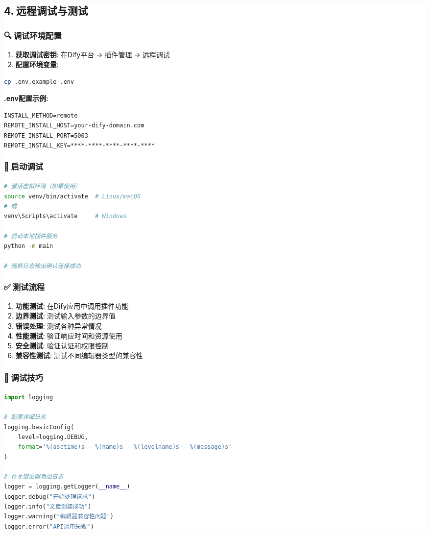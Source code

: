 ## 4. 远程调试与测试

### 🔍 调试环境配置
1. **获取调试密钥**: 在Dify平台 -> 插件管理 -> 远程调试
2. **配置环境变量**:
```bash
cp .env.example .env
```

**.env配置示例:**
```env
INSTALL_METHOD=remote
REMOTE_INSTALL_HOST=your-dify-domain.com
REMOTE_INSTALL_PORT=5003
REMOTE_INSTALL_KEY=****-****-****-****-****
```

### 🚀 启动调试
```bash
# 激活虚拟环境（如果使用）
source venv/bin/activate  # Linux/macOS
# 或
venv\Scripts\activate     # Windows

# 启动本地插件服务
python -m main

# 观察日志输出确认连接成功
```

### ✅ 测试流程
1. **功能测试**: 在Dify应用中调用插件功能
2. **边界测试**: 测试输入参数的边界值
3. **错误处理**: 测试各种异常情况
4. **性能测试**: 验证响应时间和资源使用
5. **安全测试**: 验证认证和权限控制
6. **兼容性测试**: 测试不同编辑器类型的兼容性

### 🐛 调试技巧
```python
import logging

# 配置详细日志
logging.basicConfig(
    level=logging.DEBUG,
    format='%(asctime)s - %(name)s - %(levelname)s - %(message)s'
)

# 在关键位置添加日志
logger = logging.getLogger(__name__)
logger.debug("开始处理请求")
logger.info("文章创建成功")
logger.warning("编辑器兼容性问题")
logger.error("API调用失败")
```
